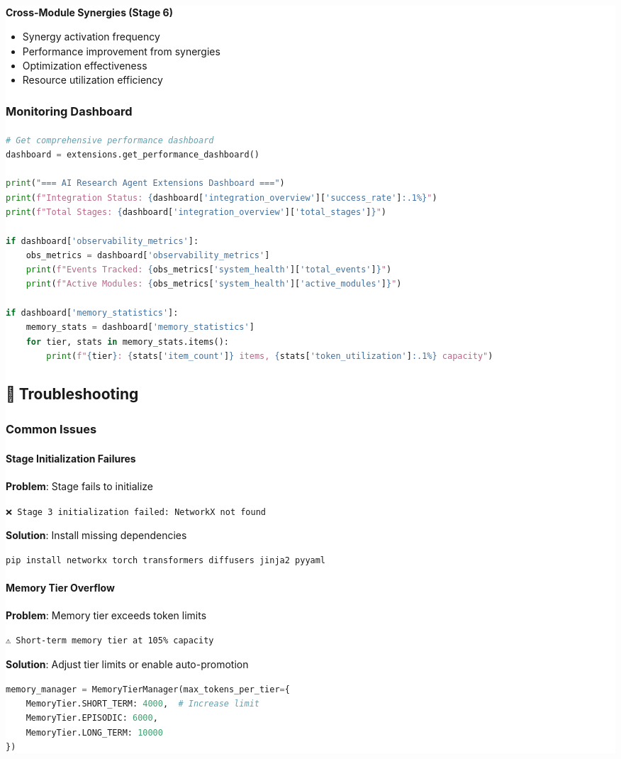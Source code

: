 **Cross-Module Synergies (Stage 6)**
- Synergy activation frequency
- Performance improvement from synergies
- Optimization effectiveness
- Resource utilization efficiency

### Monitoring Dashboard

```python
# Get comprehensive performance dashboard
dashboard = extensions.get_performance_dashboard()

print("=== AI Research Agent Extensions Dashboard ===")
print(f"Integration Status: {dashboard['integration_overview']['success_rate']:.1%}")
print(f"Total Stages: {dashboard['integration_overview']['total_stages']}")

if dashboard['observability_metrics']:
    obs_metrics = dashboard['observability_metrics']
    print(f"Events Tracked: {obs_metrics['system_health']['total_events']}")
    print(f"Active Modules: {obs_metrics['system_health']['active_modules']}")

if dashboard['memory_statistics']:
    memory_stats = dashboard['memory_statistics']
    for tier, stats in memory_stats.items():
        print(f"{tier}: {stats['item_count']} items, {stats['token_utilization']:.1%} capacity")
```

## 🔧 Troubleshooting

### Common Issues

#### Stage Initialization Failures

**Problem**: Stage fails to initialize
```
❌ Stage 3 initialization failed: NetworkX not found
```

**Solution**: Install missing dependencies
```bash
pip install networkx torch transformers diffusers jinja2 pyyaml
```

#### Memory Tier Overflow

**Problem**: Memory tier exceeds token limits
```
⚠️ Short-term memory tier at 105% capacity
```

**Solution**: Adjust tier limits or enable auto-promotion
```python
memory_manager = MemoryTierManager(max_tokens_per_tier={
    MemoryTier.SHORT_TERM: 4000,  # Increase limit
    MemoryTier.EPISODIC: 6000,
    MemoryTier.LONG_TERM: 10000
})
```
